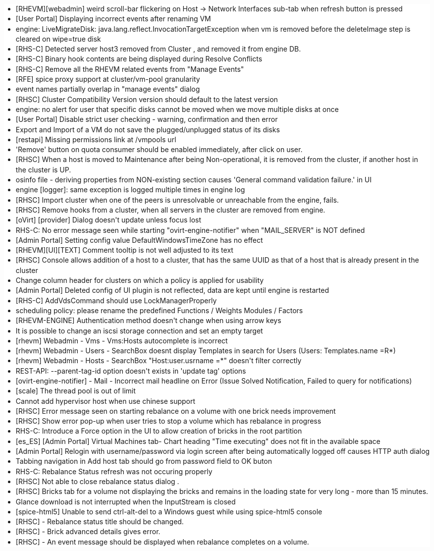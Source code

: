  - [RHEVM][webadmin] weird scroll-bar flickering on Host -> Network Interfaces sub-tab when refresh button is pressed
 - [User Portal] Displaying incorrect events after renaming VM
 - engine: LiveMigrateDisk: java.lang.reflect.InvocationTargetException when vm is removed before the deleteImage step is cleared on wipe=true disk
 - [RHS-C] Detected server host3 removed from Cluster <UNKNOWN>, and removed it from engine DB.
 - [RHS-C] Binary hook contents are being displayed during Resolve Conflicts
 - [RHS-C] Remove all the RHEVM related events from "Manage Events"
 - [RFE] spice proxy support at cluster/vm-pool granularity
 - event names partially overlap in "manage events" dialog
 - [RHSC] Cluster Compatibility Version version should default to the latest version
 - engine: no alert for user that specific disks cannot be moved when we move multiple disks at once
 - [User Portal] Disable strict user checking - warning, confirmation and then error
 - Export and Import of a VM do not save the plugged/unplugged status of its disks
 - [restapi] Missing permissions link at /vmpools url
 - 'Remove' button on quota consumer should be enabled immediately, after click on user.
 - [RHSC] When a host is moved to Maintenance after being Non-operational, it is removed from the cluster, if another host in the cluster is UP.
 - osinfo file - deriving properties from NON-existing section causes 'General command validation failure.' in UI
 - engine [logger]: same exception is logged multiple times in engine log
 - [RHSC] Import cluster when one of the peers is unresolvable or unreachable from the engine, fails.
 - [RHSC] Remove hooks from a cluster, when all servers in the cluster are removed from engine.
 - [oVirt] [provider] Dialog doesn't update unless focus lost
 - RHS-C: No error message seen while starting "ovirt-engine-notifier" when "MAIL_SERVER" is NOT defined
 - [Admin Portal] Setting config value DefaultWindowsTimeZone has no effect
 - [RHEVM][UI][TEXT] Comment tooltip is not well adjusted to its text
 - [RHSC] Console allows addition of a host to a cluster, that has the same UUID as that of a host that is already present in the cluster
 - Change column header for clusters on which a policy is applied for usability
 - [Admin Portal] Deleted config of UI plugin is not reflected, data are kept until engine is restarted
 - [RHS-C] AddVdsCommand should use LockManagerProperly
 - scheduling policy: please rename the predefined Functions / Weights Modules / Factors
 - [RHEVM-ENGINE] Authentication method doesn't change when using arrow keys
 - It is possible to change an iscsi storage connection and set an empty target
 - [rhevm] Webadmin - Vms - Vms:Hosts autocomplete is incorrect
 - [rhevm] Webadmin - Users - SearchBox doesnt display Templates in search for Users (Users: Templates.name =R\*)
 - [rhevm] Webadmin - Hosts - SearchBox "Host:user.usrname =\*" doesn't filter correctly
 - REST-API: --parent-tag-id option doesn't exists in 'update tag' options
 - [ovirt-engine-notifier] - Mail - Incorrect mail headline on Error (Issue Solved Notification, Failed to query for notifications)
 - [scale] The thread pool is out of limit
 - Cannot add hypervisor host when use chinese support
 - [RHSC] Error message seen on starting rebalance on a volume with one brick needs improvement
 - [RHSC] Show error pop-up when user tries to stop a volume which has rebalance in progress
 - RHS-C: Introduce a Force option in the UI to allow creation of bricks in the root partition
 - [es_ES] [Admin Portal] Virtual Machines tab- Chart heading "Time executing" does not fit in the available space
 - [Admin Portal] Relogin with username/password via login screen after being automatically logged off causes HTTP auth dialog
 - Tabbing navigation in Add host tab should go from password field to OK buton
 - RHS-C: Rebalance Status refresh was not occuring properly
 - [RHSC] Not able to close rebalance status dialog .
 - [RHSC] Bricks tab for a volume not displaying the bricks and remains in the loading state for very long - more than 15 minutes.
 - Glance download is not interrupted when the InputStream is closed
 - [spice-html5] Unable to send ctrl-alt-del to a Windows guest while using spice-html5 console
 - [RHSC] - Rebalance status title should be changed.
 - [RHSC] - Brick advanced details gives error.
 - [RHSC] - An event message should be displayed when rebalance completes on a volume.
